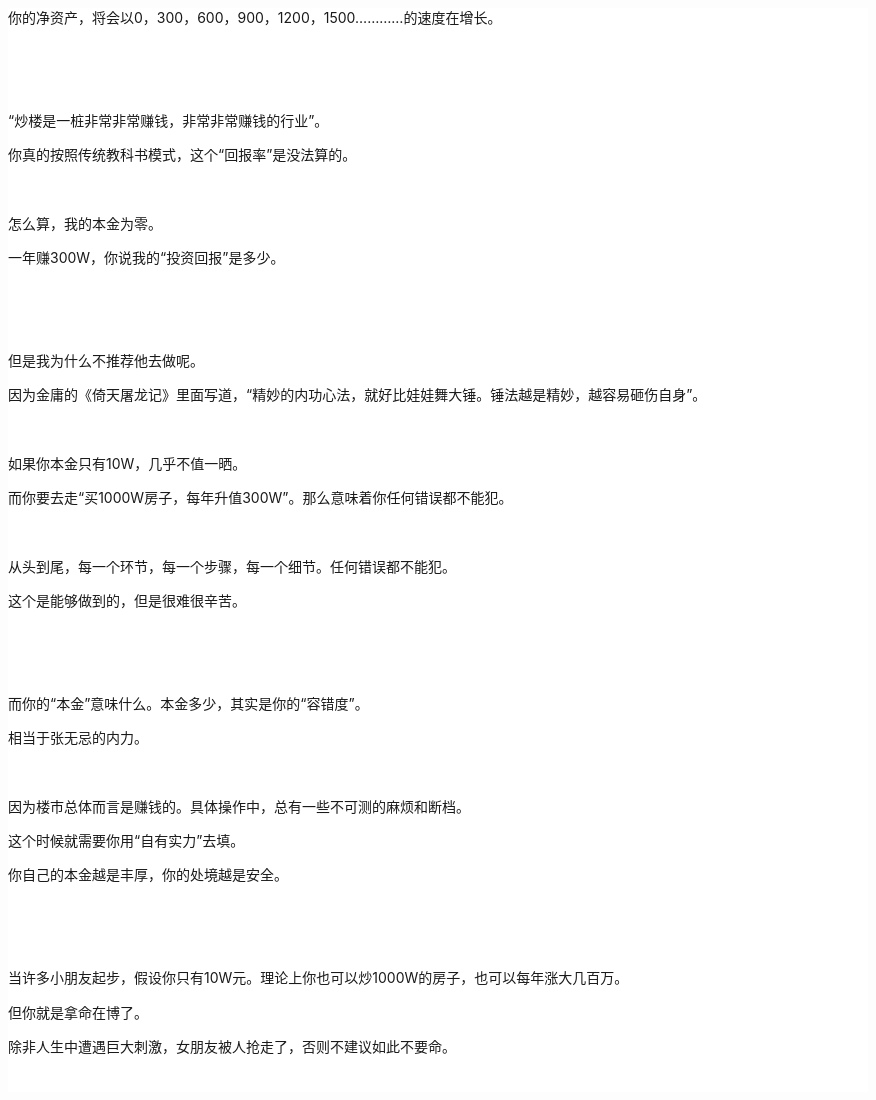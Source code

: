 你的净资产，将会以0，300，600，900，1200，1500…………的速度在增长。

&nbsp;

&nbsp;

“炒楼是一桩非常非常赚钱，非常非常赚钱的行业”。

你真的按照传统教科书模式，这个“回报率”是没法算的。

&nbsp;

怎么算，我的本金为零。

一年赚300W，你说我的“投资回报”是多少。

&nbsp;

&nbsp;

但是我为什么不推荐他去做呢。

因为金庸的《倚天屠龙记》里面写道，“精妙的内功心法，就好比娃娃舞大锤。锤法越是精妙，越容易砸伤自身”。

&nbsp;

如果你本金只有10W，几乎不值一晒。

而你要去走“买1000W房子，每年升值300W”。那么意味着你任何错误都不能犯。

&nbsp;

从头到尾，每一个环节，每一个步骤，每一个细节。任何错误都不能犯。

这个是能够做到的，但是很难很辛苦。

&nbsp;

&nbsp;

而你的“本金”意味什么。本金多少，其实是你的“容错度”。

相当于张无忌的内力。

&nbsp;

因为楼市总体而言是赚钱的。具体操作中，总有一些不可测的麻烦和断档。

这个时候就需要你用“自有实力”去填。

你自己的本金越是丰厚，你的处境越是安全。

&nbsp;

&nbsp;

当许多小朋友起步，假设你只有10W元。理论上你也可以炒1000W的房子，也可以每年涨大几百万。

但你就是拿命在博了。

除非人生中遭遇巨大刺激，女朋友被人抢走了，否则不建议如此不要命。

&nbsp;


